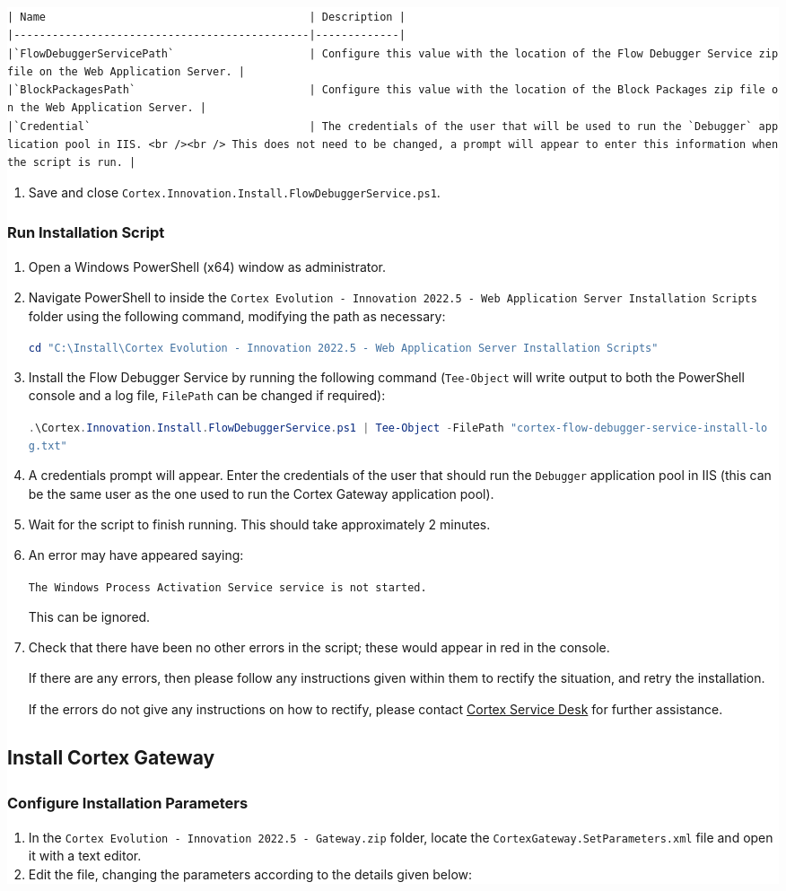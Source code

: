     | Name                                         | Description |
    |----------------------------------------------|-------------|
    |`FlowDebuggerServicePath`                     | Configure this value with the location of the Flow Debugger Service zip file on the Web Application Server. |
    |`BlockPackagesPath`                           | Configure this value with the location of the Block Packages zip file on the Web Application Server. |
    |`Credential`                                  | The credentials of the user that will be used to run the `Debugger` application pool in IIS. <br /><br /> This does not need to be changed, a prompt will appear to enter this information when the script is run. |

1. Save and close `Cortex.Innovation.Install.FlowDebuggerService.ps1`.

### Run Installation Script

1. Open a Windows PowerShell (x64) window as administrator.
1. Navigate PowerShell to inside the `Cortex Evolution - Innovation 2022.5 - Web Application Server Installation Scripts` folder using the following command, modifying the path as necessary:

    ```powershell
    cd "C:\Install\Cortex Evolution - Innovation 2022.5 - Web Application Server Installation Scripts"
    ```

1. Install the Flow Debugger Service by running the following command (`Tee-Object` will write output to both the PowerShell console and a log file, `FilePath` can be changed if required):
  
    ```powershell
    .\Cortex.Innovation.Install.FlowDebuggerService.ps1 | Tee-Object -FilePath "cortex-flow-debugger-service-install-log.txt"
    ```

1. A credentials prompt will appear. Enter the credentials of the user that should run the `Debugger` application pool in IIS (this can be the same user as the one used to run the Cortex Gateway application pool).
1. Wait for the script to finish running. This should take approximately 2 minutes.
1. An error may have appeared saying:

    ```
    The Windows Process Activation Service service is not started.
    ```

    This can be ignored.
1. Check that there have been no other errors in the script; these would appear in red in the console.

    If there are any errors, then please follow any instructions given within them to rectify the situation, and retry the installation.

    If the errors do not give any instructions on how to rectify, please contact [Cortex Service Desk](https://support.cortex.co.uk/) for further assistance.

## Install Cortex Gateway

### Configure Installation Parameters

1. In the `Cortex Evolution - Innovation 2022.5 - Gateway.zip` folder, locate the `CortexGateway.SetParameters.xml` file and open it with a text editor.
1. Edit the file, changing the parameters according to the details given below:
